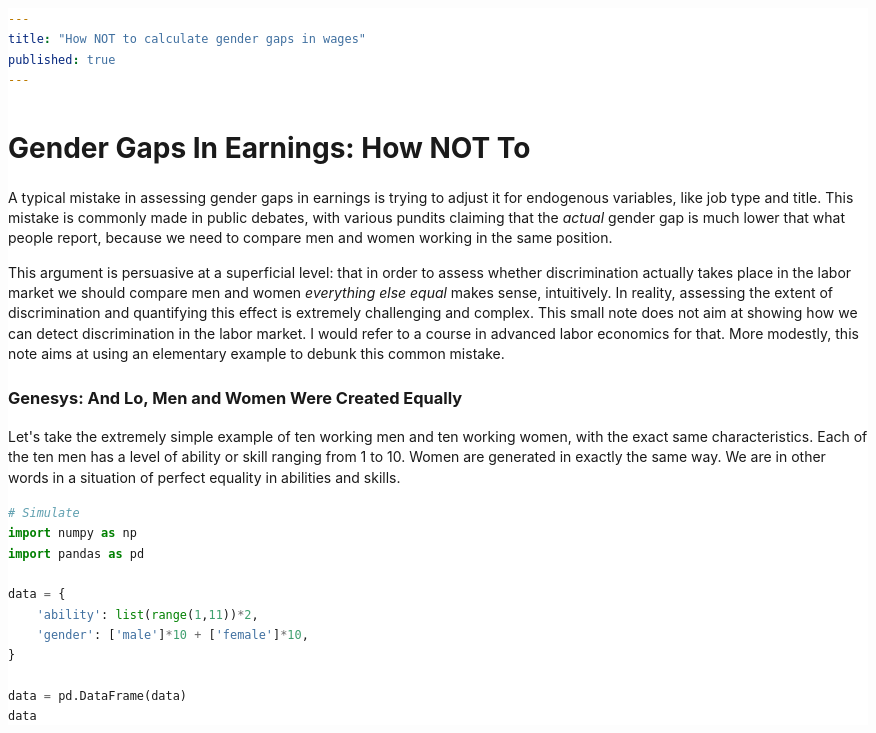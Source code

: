 ```yaml
---
title: "How NOT to calculate gender gaps in wages"
published: true
---
```



# Gender Gaps In Earnings: How NOT To

A typical mistake in assessing gender gaps in earnings is trying to adjust it for endogenous variables, like job type and title. This mistake is commonly made in public debates, with various pundits claiming that the *actual* gender gap is much lower that what people report, because we need to compare men and women working in the same position.

This argument is persuasive at a superficial level: that in order to assess whether discrimination actually takes place in the labor market we should compare men and women *everything else equal* makes sense, intuitively. In reality, assessing the extent of discrimination and quantifying this effect is extremely challenging and complex. This small note does not aim at showing how we can detect discrimination in the labor market. I would refer to a course in advanced labor economics for that. More modestly, this note aims at using an elementary example to debunk this common mistake.

### Genesys: And Lo, Men and Women Were Created Equally

Let's take the extremely simple example of ten working men and ten working women, with the exact same characteristics. Each of the ten men has a level of ability or skill ranging from 1 to 10. Women are generated in exactly the same way. We are in other words in a situation of perfect equality in abilities and skills.


```python
# Simulate
import numpy as np
import pandas as pd

data = {
    'ability': list(range(1,11))*2,
    'gender': ['male']*10 + ['female']*10, 
}

data = pd.DataFrame(data)
data
```




<div>
<style scoped>
    .dataframe tbody tr th:only-of-type {
        vertical-align: middle;
    }

    .dataframe tbody tr th {
        vertical-align: top;
    }
